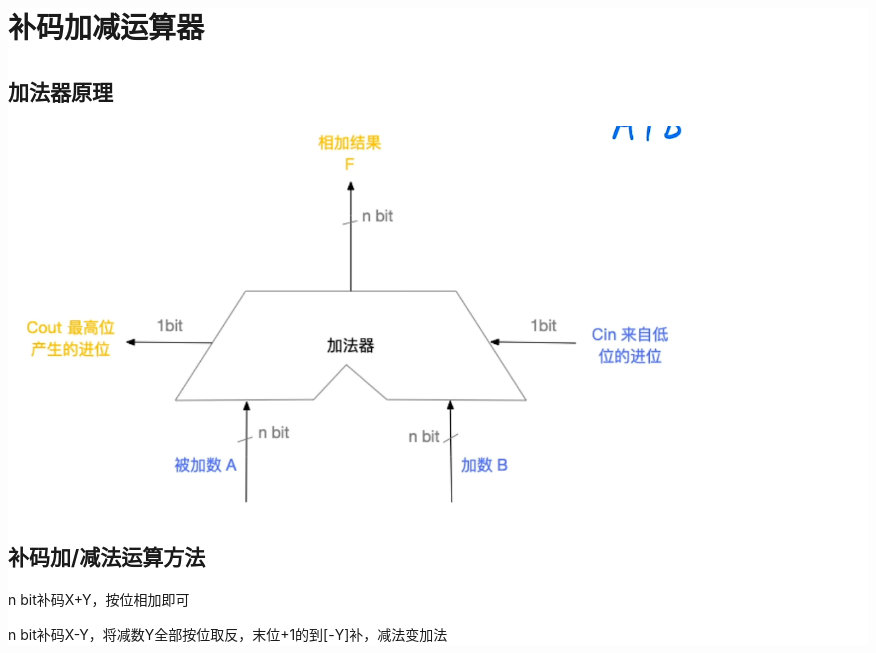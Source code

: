 # 补码加减运算器

## 加法器原理

<img src="7.png" style="zoom:67%;" />

   

## 补码加/减法运算方法

n bit补码X+Y，按位相加即可

n bit补码X-Y，将减数Y全部按位取反，末位+1的到[-Y]补，减法变加法
